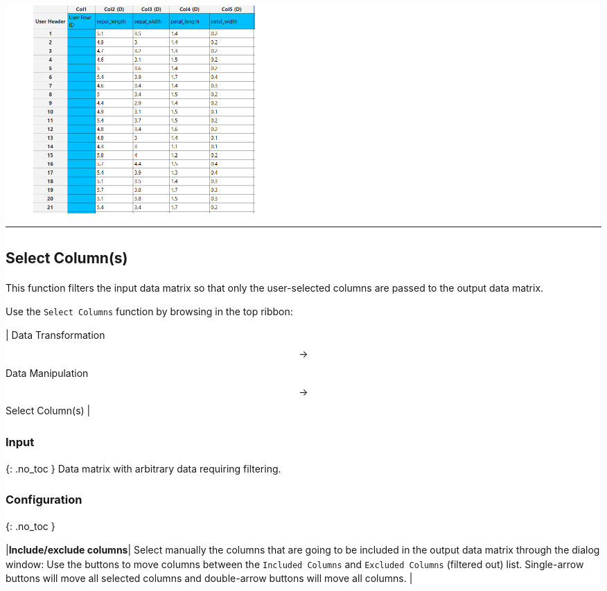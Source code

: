 <img src="images/Data manipulation/remove-columns-output.PNG" alt="remove-columns-output" width="400" height="300" class="img-responsive">
</div>

---

## Select Column(s)
This function filters the input data matrix so that only the user-selected columns are passed to the output data matrix.

Use the `Select Columns` function by browsing in the top ribbon: 

| Data Transformation $$\rightarrow$$ Data Manipulation $$\rightarrow$$ Select Column(s) |

### Input
{: .no_toc }
Data matrix with arbitrary data requiring filtering.

### Configuration
{: .no_toc }

|**Include/exclude columns**| Select manually the columns that are going to be included in the output data matrix through the dialog window: Use the buttons to move columns between the `Included Columns` and `Excluded Columns` (filtered out) list. Single-arrow buttons will move all selected columns and double-arrow buttons will move all columns.   |
